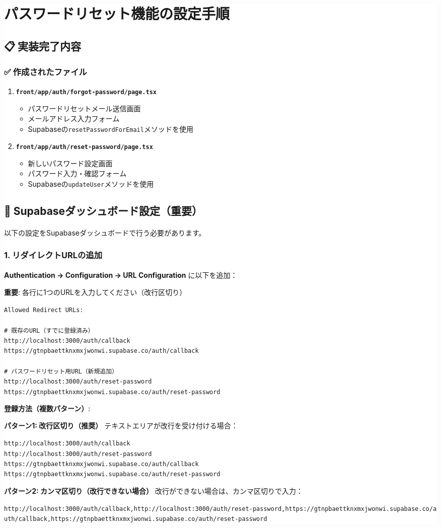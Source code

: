 # パスワードリセット機能の設定手順

## 📋 実装完了内容

### ✅ 作成されたファイル

1. **`front/app/auth/forgot-password/page.tsx`**
   - パスワードリセットメール送信画面
   - メールアドレス入力フォーム
   - Supabaseの`resetPasswordForEmail`メソッドを使用

2. **`front/app/auth/reset-password/page.tsx`**
   - 新しいパスワード設定画面
   - パスワード入力・確認フォーム
   - Supabaseの`updateUser`メソッドを使用

## 🔧 Supabaseダッシュボード設定（重要）

以下の設定をSupabaseダッシュボードで行う必要があります。

### 1. リダイレクトURLの追加

**Authentication → Configuration → URL Configuration** に以下を追加：

**重要**: 各行に1つのURLを入力してください（改行区切り）

```
Allowed Redirect URLs:

# 既存のURL（すでに登録済み）
http://localhost:3000/auth/callback
https://gtnpbaettknxmxjwonwi.supabase.co/auth/callback

# パスワードリセット用URL（新規追加）
http://localhost:3000/auth/reset-password
https://gtnpbaettknxmxjwonwi.supabase.co/auth/reset-password
```

**登録方法（複数パターン）**:

**パターン1: 改行区切り（推奨）**
テキストエリアが改行を受け付ける場合：
```
http://localhost:3000/auth/callback
http://localhost:3000/auth/reset-password
https://gtnpbaettknxmxjwonwi.supabase.co/auth/callback
https://gtnpbaettknxmxjwonwi.supabase.co/auth/reset-password
```

**パターン2: カンマ区切り（改行できない場合）**
改行ができない場合は、カンマ区切りで入力：
```
http://localhost:3000/auth/callback,http://localhost:3000/auth/reset-password,https://gtnpbaettknxmxjwonwi.supabase.co/auth/callback,https://gtnpbaettknxmxjwonwi.supabase.co/auth/reset-password
```
